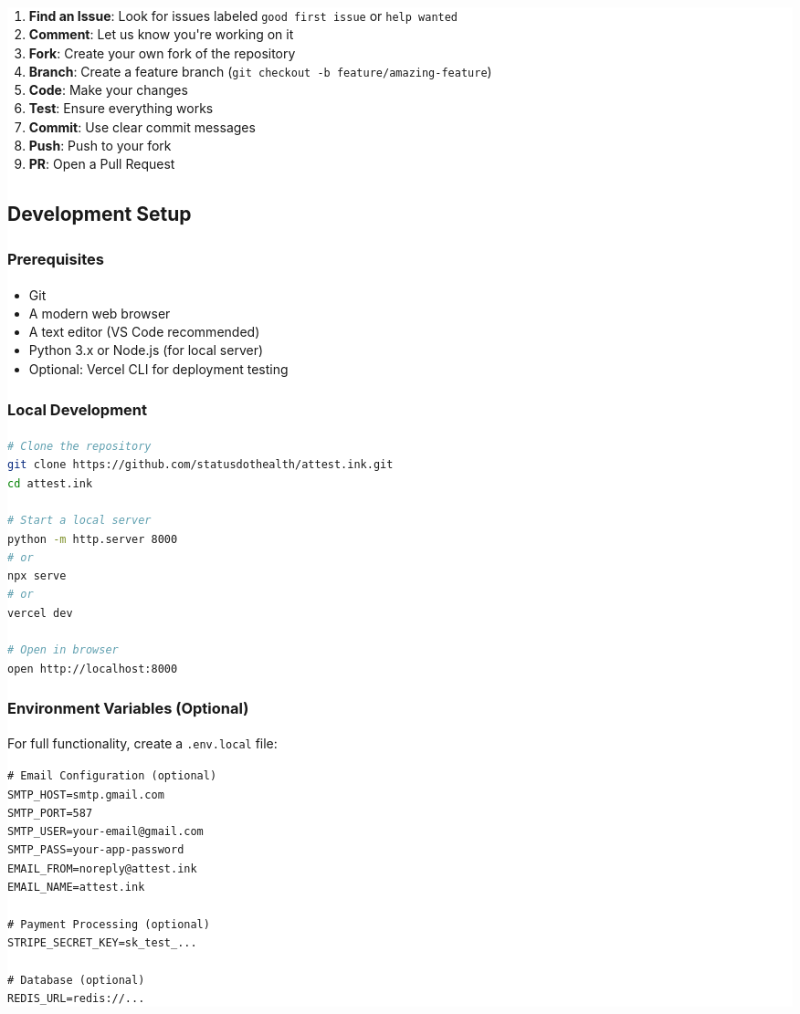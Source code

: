 1. **Find an Issue**: Look for issues labeled `good first issue` or `help wanted`
2. **Comment**: Let us know you're working on it
3. **Fork**: Create your own fork of the repository
4. **Branch**: Create a feature branch (`git checkout -b feature/amazing-feature`)
5. **Code**: Make your changes
6. **Test**: Ensure everything works
7. **Commit**: Use clear commit messages
8. **Push**: Push to your fork
9. **PR**: Open a Pull Request

## Development Setup

### Prerequisites

- Git
- A modern web browser
- A text editor (VS Code recommended)
- Python 3.x or Node.js (for local server)
- Optional: Vercel CLI for deployment testing

### Local Development

```bash
# Clone the repository
git clone https://github.com/statusdothealth/attest.ink.git
cd attest.ink

# Start a local server
python -m http.server 8000
# or
npx serve
# or
vercel dev

# Open in browser
open http://localhost:8000
```

### Environment Variables (Optional)

For full functionality, create a `.env.local` file:

```env
# Email Configuration (optional)
SMTP_HOST=smtp.gmail.com
SMTP_PORT=587
SMTP_USER=your-email@gmail.com
SMTP_PASS=your-app-password
EMAIL_FROM=noreply@attest.ink
EMAIL_NAME=attest.ink

# Payment Processing (optional)
STRIPE_SECRET_KEY=sk_test_...

# Database (optional)
REDIS_URL=redis://...
```

